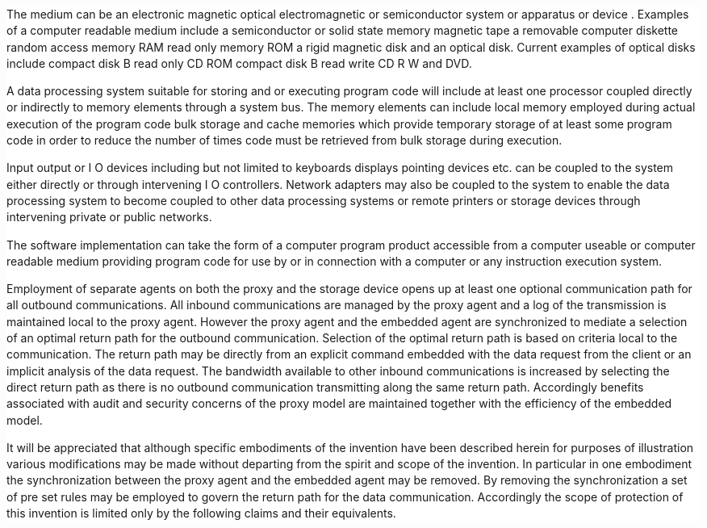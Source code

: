 The medium can be an electronic magnetic optical electromagnetic or semiconductor system or apparatus or device . Examples of a computer readable medium include a semiconductor or solid state memory magnetic tape a removable computer diskette random access memory RAM read only memory ROM a rigid magnetic disk and an optical disk. Current examples of optical disks include compact disk B read only CD ROM compact disk B read write CD R W and DVD.

A data processing system suitable for storing and or executing program code will include at least one processor coupled directly or indirectly to memory elements through a system bus. The memory elements can include local memory employed during actual execution of the program code bulk storage and cache memories which provide temporary storage of at least some program code in order to reduce the number of times code must be retrieved from bulk storage during execution.

Input output or I O devices including but not limited to keyboards displays pointing devices etc. can be coupled to the system either directly or through intervening I O controllers. Network adapters may also be coupled to the system to enable the data processing system to become coupled to other data processing systems or remote printers or storage devices through intervening private or public networks.

The software implementation can take the form of a computer program product accessible from a computer useable or computer readable medium providing program code for use by or in connection with a computer or any instruction execution system.

Employment of separate agents on both the proxy and the storage device opens up at least one optional communication path for all outbound communications. All inbound communications are managed by the proxy agent and a log of the transmission is maintained local to the proxy agent. However the proxy agent and the embedded agent are synchronized to mediate a selection of an optimal return path for the outbound communication. Selection of the optimal return path is based on criteria local to the communication. The return path may be directly from an explicit command embedded with the data request from the client or an implicit analysis of the data request. The bandwidth available to other inbound communications is increased by selecting the direct return path as there is no outbound communication transmitting along the same return path. Accordingly benefits associated with audit and security concerns of the proxy model are maintained together with the efficiency of the embedded model.

It will be appreciated that although specific embodiments of the invention have been described herein for purposes of illustration various modifications may be made without departing from the spirit and scope of the invention. In particular in one embodiment the synchronization between the proxy agent and the embedded agent may be removed. By removing the synchronization a set of pre set rules may be employed to govern the return path for the data communication. Accordingly the scope of protection of this invention is limited only by the following claims and their equivalents.

